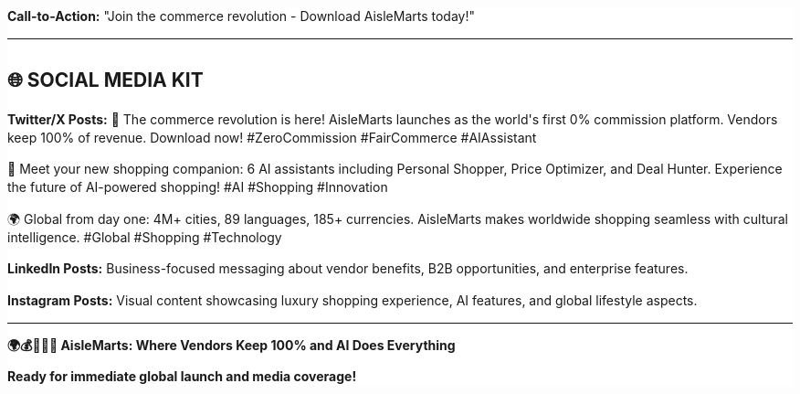 **Call-to-Action:**
"Join the commerce revolution - Download AisleMarts today!"

---

## 🌐 SOCIAL MEDIA KIT

**Twitter/X Posts:**
🚀 The commerce revolution is here! AisleMarts launches as the world's first 0% commission platform. Vendors keep 100% of revenue. Download now! #ZeroCommission #FairCommerce #AIAssistant

🤖 Meet your new shopping companion: 6 AI assistants including Personal Shopper, Price Optimizer, and Deal Hunter. Experience the future of AI-powered shopping! #AI #Shopping #Innovation

🌍 Global from day one: 4M+ cities, 89 languages, 185+ currencies. AisleMarts makes worldwide shopping seamless with cultural intelligence. #Global #Shopping #Technology

**LinkedIn Posts:**
Business-focused messaging about vendor benefits, B2B opportunities, and enterprise features.

**Instagram Posts:**
Visual content showcasing luxury shopping experience, AI features, and global lifestyle aspects.

---

**🌍💰🤖✨🚀 AisleMarts: Where Vendors Keep 100% and AI Does Everything**

**Ready for immediate global launch and media coverage!**